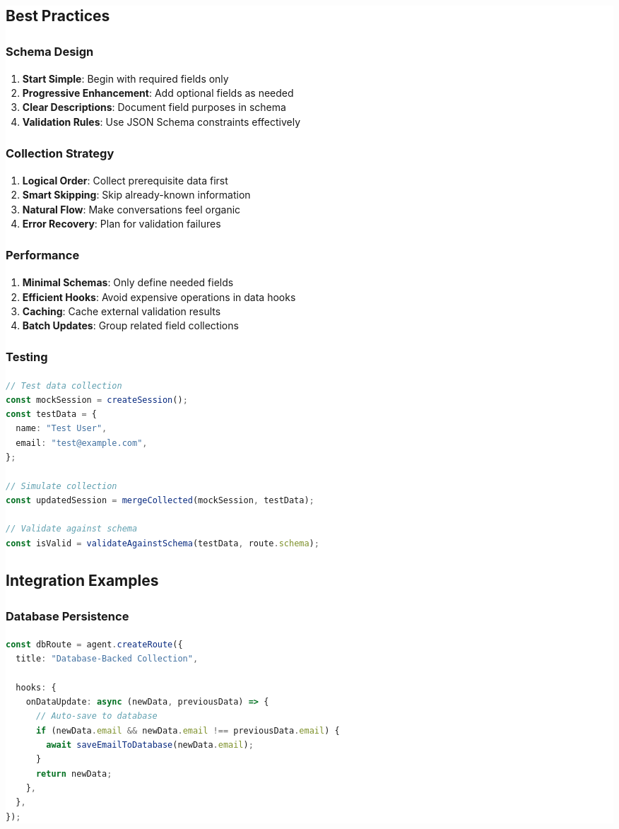 ## Best Practices

### Schema Design

1. **Start Simple**: Begin with required fields only
2. **Progressive Enhancement**: Add optional fields as needed
3. **Clear Descriptions**: Document field purposes in schema
4. **Validation Rules**: Use JSON Schema constraints effectively

### Collection Strategy

1. **Logical Order**: Collect prerequisite data first
2. **Smart Skipping**: Skip already-known information
3. **Natural Flow**: Make conversations feel organic
4. **Error Recovery**: Plan for validation failures

### Performance

1. **Minimal Schemas**: Only define needed fields
2. **Efficient Hooks**: Avoid expensive operations in data hooks
3. **Caching**: Cache external validation results
4. **Batch Updates**: Group related field collections

### Testing

```typescript
// Test data collection
const mockSession = createSession();
const testData = {
  name: "Test User",
  email: "test@example.com",
};

// Simulate collection
const updatedSession = mergeCollected(mockSession, testData);

// Validate against schema
const isValid = validateAgainstSchema(testData, route.schema);
```

## Integration Examples

### Database Persistence

```typescript
const dbRoute = agent.createRoute({
  title: "Database-Backed Collection",

  hooks: {
    onDataUpdate: async (newData, previousData) => {
      // Auto-save to database
      if (newData.email && newData.email !== previousData.email) {
        await saveEmailToDatabase(newData.email);
      }
      return newData;
    },
  },
});
```

